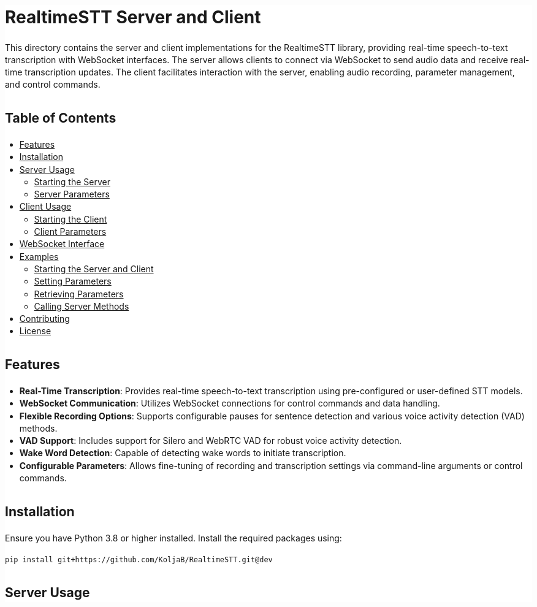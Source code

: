 # RealtimeSTT Server and Client

This directory contains the server and client implementations for the RealtimeSTT library, providing real-time speech-to-text transcription with WebSocket interfaces. The server allows clients to connect via WebSocket to send audio data and receive real-time transcription updates. The client facilitates interaction with the server, enabling audio recording, parameter management, and control commands.

## Table of Contents

- [Features](#features)
- [Installation](#installation)
- [Server Usage](#server-usage)
  - [Starting the Server](#starting-the-server)
  - [Server Parameters](#server-parameters)
- [Client Usage](#client-usage)
  - [Starting the Client](#starting-the-client)
  - [Client Parameters](#client-parameters)
- [WebSocket Interface](#websocket-interface)
- [Examples](#examples)
  - [Starting the Server and Client](#starting-the-server-and-client)
  - [Setting Parameters](#setting-parameters)
  - [Retrieving Parameters](#retrieving-parameters)
  - [Calling Server Methods](#calling-server-methods)
- [Contributing](#contributing)
- [License](#license)

## Features

- **Real-Time Transcription**: Provides real-time speech-to-text transcription using pre-configured or user-defined STT models.
- **WebSocket Communication**: Utilizes WebSocket connections for control commands and data handling.
- **Flexible Recording Options**: Supports configurable pauses for sentence detection and various voice activity detection (VAD) methods.
- **VAD Support**: Includes support for Silero and WebRTC VAD for robust voice activity detection.
- **Wake Word Detection**: Capable of detecting wake words to initiate transcription.
- **Configurable Parameters**: Allows fine-tuning of recording and transcription settings via command-line arguments or control commands.

## Installation

Ensure you have Python 3.8 or higher installed. Install the required packages using:

```bash
pip install git+https://github.com/KoljaB/RealtimeSTT.git@dev
```

## Server Usage
